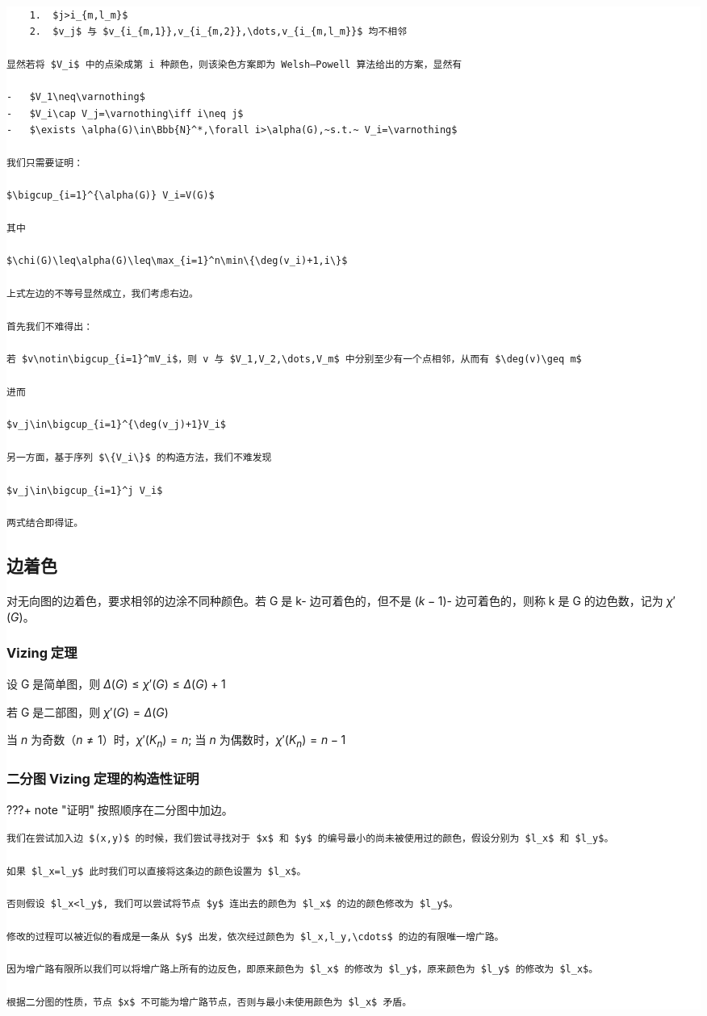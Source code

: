         1.  $j>i_{m,l_m}$
        2.  $v_j$ 与 $v_{i_{m,1}},v_{i_{m,2}},\dots,v_{i_{m,l_m}}$ 均不相邻
    
    显然若将 $V_i$ 中的点染成第 i 种颜色，则该染色方案即为 Welsh–Powell 算法给出的方案，显然有
    
    -   $V_1\neq\varnothing$
    -   $V_i\cap V_j=\varnothing\iff i\neq j$
    -   $\exists \alpha(G)\in\Bbb{N}^*,\forall i>\alpha(G),~s.t.~ V_i=\varnothing$
    
    我们只需要证明：
    
    $\bigcup_{i=1}^{\alpha(G)} V_i=V(G)$
    
    其中
    
    $\chi(G)\leq\alpha(G)\leq\max_{i=1}^n\min\{\deg(v_i)+1,i\}$
    
    上式左边的不等号显然成立，我们考虑右边。
    
    首先我们不难得出：
    
    若 $v\notin\bigcup_{i=1}^mV_i$，则 v 与 $V_1,V_2,\dots,V_m$ 中分别至少有一个点相邻，从而有 $\deg(v)\geq m$
    
    进而
    
    $v_j\in\bigcup_{i=1}^{\deg(v_j)+1}V_i$
    
    另一方面，基于序列 $\{V_i\}$ 的构造方法，我们不难发现
    
    $v_j\in\bigcup_{i=1}^j V_i$
    
    两式结合即得证。

## 边着色

对无向图的边着色，要求相邻的边涂不同种颜色。若 G 是 k- 边可着色的，但不是 $(k-1)$- 边可着色的，则称 k 是 G 的边色数，记为 $\chi'(G)$。

### Vizing 定理

设 G 是简单图，则 $\Delta(G) \leq \chi'(G) \leq \Delta(G) + 1$

若 G 是二部图，则 $\chi'(G)=\Delta(G)$

当 $n$ 为奇数（$n \neq 1$）时，$\chi'(K_n)=n$; 当 $n$ 为偶数时，$\chi'(K_n)=n-1$

### 二分图 Vizing 定理的构造性证明

???+ note "证明"
    按照顺序在二分图中加边。
    
    我们在尝试加入边 $(x,y)$ 的时候，我们尝试寻找对于 $x$ 和 $y$ 的编号最小的尚未被使用过的颜色，假设分别为 $l_x$ 和 $l_y$。
    
    如果 $l_x=l_y$ 此时我们可以直接将这条边的颜色设置为 $l_x$。
    
    否则假设 $l_x<l_y$, 我们可以尝试将节点 $y$ 连出去的颜色为 $l_x$ 的边的颜色修改为 $l_y$。
    
    修改的过程可以被近似的看成是一条从 $y$ 出发，依次经过颜色为 $l_x,l_y,\cdots$ 的边的有限唯一增广路。
    
    因为增广路有限所以我们可以将增广路上所有的边反色，即原来颜色为 $l_x$ 的修改为 $l_y$，原来颜色为 $l_y$ 的修改为 $l_x$。
    
    根据二分图的性质，节点 $x$ 不可能为增广路节点，否则与最小未使用颜色为 $l_x$ 矛盾。
    